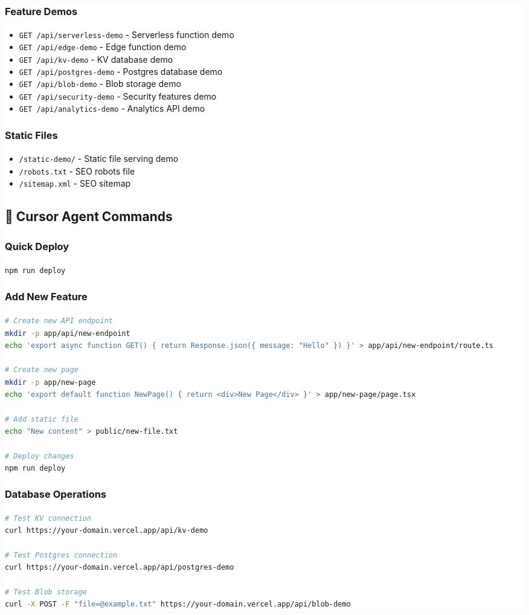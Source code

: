 ### Feature Demos
- `GET /api/serverless-demo` - Serverless function demo
- `GET /api/edge-demo` - Edge function demo
- `GET /api/kv-demo` - KV database demo
- `GET /api/postgres-demo` - Postgres database demo
- `GET /api/blob-demo` - Blob storage demo
- `GET /api/security-demo` - Security features demo
- `GET /api/analytics-demo` - Analytics API demo

### Static Files
- `/static-demo/` - Static file serving demo
- `/robots.txt` - SEO robots file
- `/sitemap.xml` - SEO sitemap

## 🎯 Cursor Agent Commands

### Quick Deploy
```bash
npm run deploy
```

### Add New Feature
```bash
# Create new API endpoint
mkdir -p app/api/new-endpoint
echo 'export async function GET() { return Response.json({ message: "Hello" }) }' > app/api/new-endpoint/route.ts

# Create new page
mkdir -p app/new-page
echo 'export default function NewPage() { return <div>New Page</div> }' > app/new-page/page.tsx

# Add static file
echo "New content" > public/new-file.txt

# Deploy changes
npm run deploy
```

### Database Operations
```bash
# Test KV connection
curl https://your-domain.vercel.app/api/kv-demo

# Test Postgres connection
curl https://your-domain.vercel.app/api/postgres-demo

# Test Blob storage
curl -X POST -F "file=@example.txt" https://your-domain.vercel.app/api/blob-demo
```
